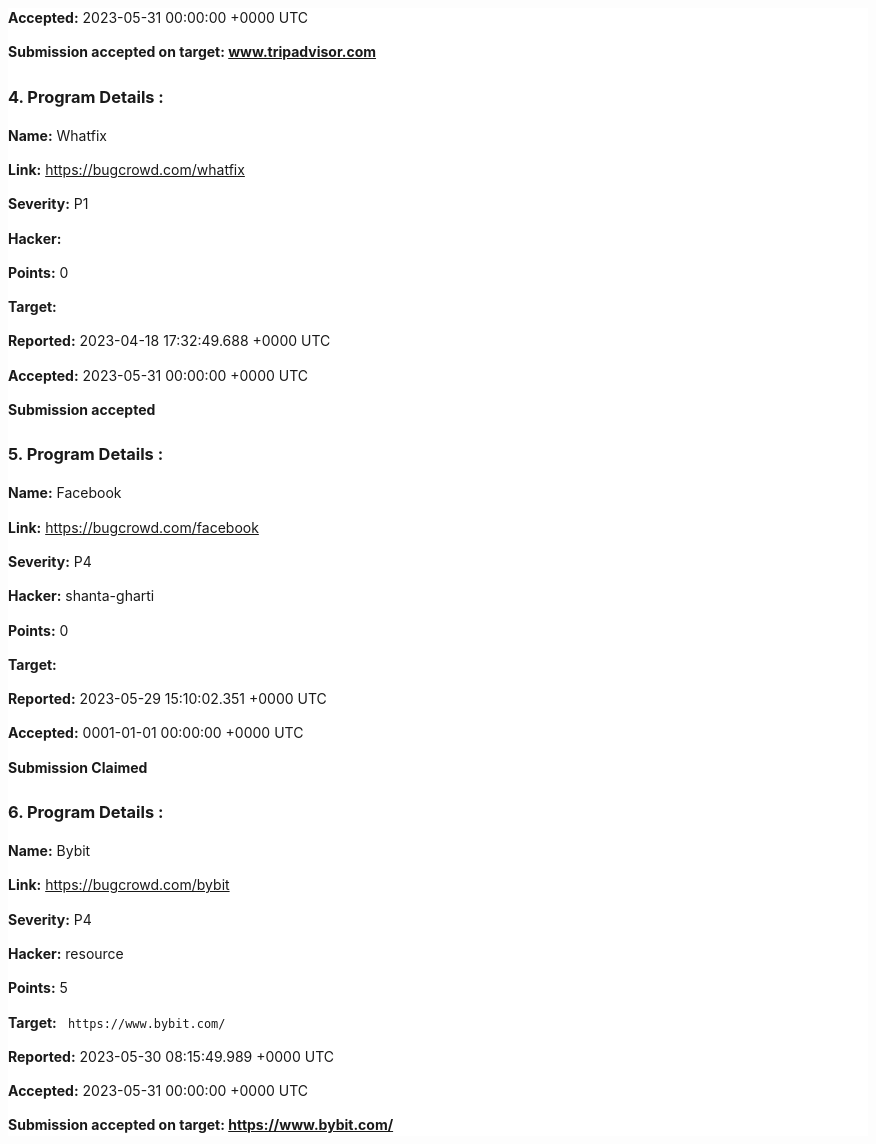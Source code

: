  **Accepted:** 2023-05-31 00:00:00 +0000 UTC 

 **Submission accepted on target: www.tripadvisor.com** 

### 4. Program Details : 

**Name:** Whatfix 

 **Link:** <https://bugcrowd.com/whatfix> 

 **Severity:** P1 

 **Hacker:**  

 **Points:** 0 

 **Target:** ` ` 

 **Reported:** 2023-04-18 17:32:49.688 +0000 UTC 

 **Accepted:** 2023-05-31 00:00:00 +0000 UTC 

 **Submission accepted** 

### 5. Program Details : 

**Name:** Facebook 

 **Link:** <https://bugcrowd.com/facebook> 

 **Severity:** P4 

 **Hacker:** shanta-gharti 

 **Points:** 0 

 **Target:** ` ` 

 **Reported:** 2023-05-29 15:10:02.351 +0000 UTC 

 **Accepted:** 0001-01-01 00:00:00 +0000 UTC 

 **Submission Claimed** 

### 6. Program Details : 

**Name:** Bybit 

 **Link:** <https://bugcrowd.com/bybit> 

 **Severity:** P4 

 **Hacker:** resource 

 **Points:** 5 

 **Target:** ` https://www.bybit.com/` 

 **Reported:** 2023-05-30 08:15:49.989 +0000 UTC 

 **Accepted:** 2023-05-31 00:00:00 +0000 UTC 

 **Submission accepted on target: https://www.bybit.com/** 
